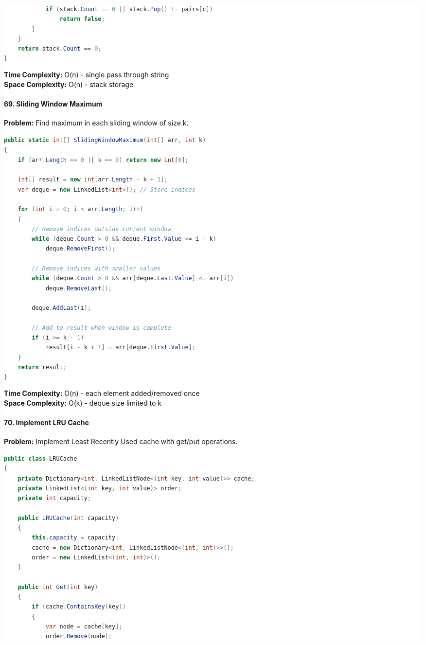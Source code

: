 ```csharp
            if (stack.Count == 0 || stack.Pop() != pairs[c])
                return false;
        }
    }
    return stack.Count == 0;
}
```
**Time Complexity:** O(n) - single pass through string  
**Space Complexity:** O(n) - stack storage

#### 69. Sliding Window Maximum
**Problem:** Find maximum in each sliding window of size k.
```csharp
public static int[] SlidingWindowMaximum(int[] arr, int k)
{
    if (arr.Length == 0 || k == 0) return new int[0];
    
    int[] result = new int[arr.Length - k + 1];
    var deque = new LinkedList<int>(); // Store indices
    
    for (int i = 0; i < arr.Length; i++)
    {
        // Remove indices outside current window
        while (deque.Count > 0 && deque.First.Value <= i - k)
            deque.RemoveFirst();
        
        // Remove indices with smaller values
        while (deque.Count > 0 && arr[deque.Last.Value] <= arr[i])
            deque.RemoveLast();
        
        deque.AddLast(i);
        
        // Add to result when window is complete
        if (i >= k - 1)
            result[i - k + 1] = arr[deque.First.Value];
    }
    return result;
}
```
**Time Complexity:** O(n) - each element added/removed once  
**Space Complexity:** O(k) - deque size limited to k

#### 70. Implement LRU Cache
**Problem:** Implement Least Recently Used cache with get/put operations.
```csharp
public class LRUCache
{
    private Dictionary<int, LinkedListNode<(int key, int value)>> cache;
    private LinkedList<(int key, int value)> order;
    private int capacity;

    public LRUCache(int capacity)
    {
        this.capacity = capacity;
        cache = new Dictionary<int, LinkedListNode<(int, int)>>();
        order = new LinkedList<(int, int)>();
    }

    public int Get(int key)
    {
        if (cache.ContainsKey(key))
        {
            var node = cache[key];
            order.Remove(node);
```
